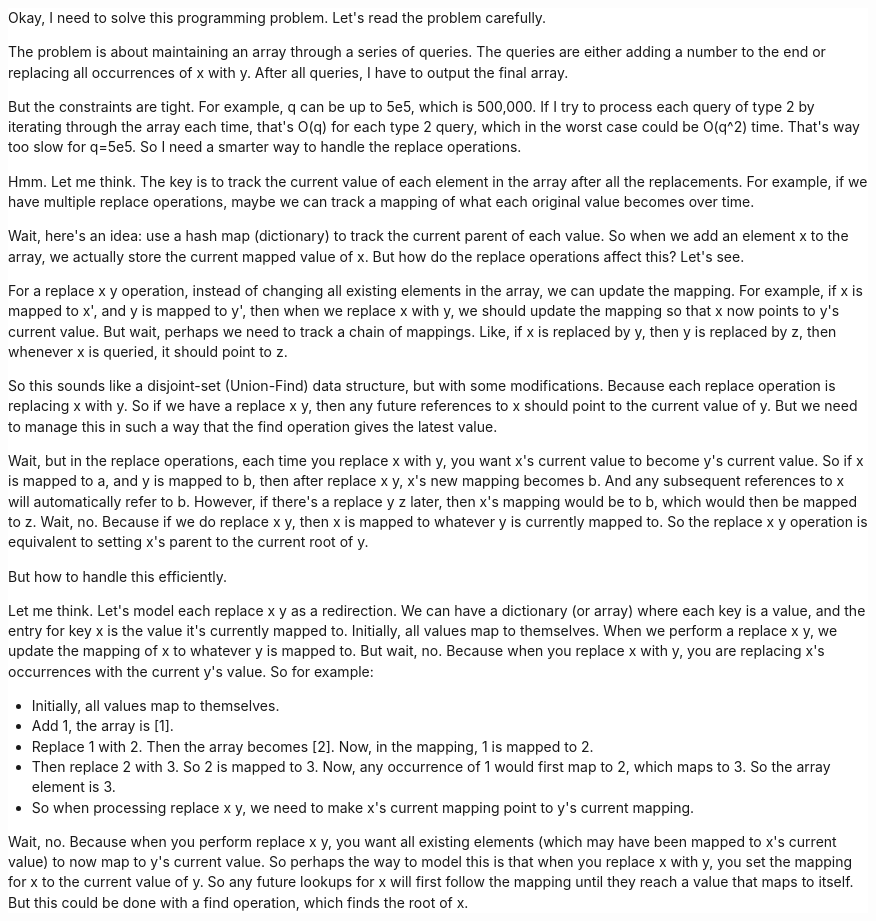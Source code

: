 <think>
Okay, I need to solve this programming problem. Let's read the problem carefully.

The problem is about maintaining an array through a series of queries. The queries are either adding a number to the end or replacing all occurrences of x with y. After all queries, I have to output the final array.

But the constraints are tight. For example, q can be up to 5e5, which is 500,000. If I try to process each query of type 2 by iterating through the array each time, that's O(q) for each type 2 query, which in the worst case could be O(q^2) time. That's way too slow for q=5e5. So I need a smarter way to handle the replace operations.

Hmm. Let me think. The key is to track the current value of each element in the array after all the replacements. For example, if we have multiple replace operations, maybe we can track a mapping of what each original value becomes over time.

Wait, here's an idea: use a hash map (dictionary) to track the current parent of each value. So when we add an element x to the array, we actually store the current mapped value of x. But how do the replace operations affect this? Let's see.

For a replace x y operation, instead of changing all existing elements in the array, we can update the mapping. For example, if x is mapped to x', and y is mapped to y', then when we replace x with y, we should update the mapping so that x now points to y's current value. But wait, perhaps we need to track a chain of mappings. Like, if x is replaced by y, then y is replaced by z, then whenever x is queried, it should point to z.

So this sounds like a disjoint-set (Union-Find) data structure, but with some modifications. Because each replace operation is replacing x with y. So if we have a replace x y, then any future references to x should point to the current value of y. But we need to manage this in such a way that the find operation gives the latest value.

Wait, but in the replace operations, each time you replace x with y, you want x's current value to become y's current value. So if x is mapped to a, and y is mapped to b, then after replace x y, x's new mapping becomes b. And any subsequent references to x will automatically refer to b. However, if there's a replace y z later, then x's mapping would be to b, which would then be mapped to z. Wait, no. Because if we do replace x y, then x is mapped to whatever y is currently mapped to. So the replace x y operation is equivalent to setting x's parent to the current root of y.

But how to handle this efficiently.

Let me think. Let's model each replace x y as a redirection. We can have a dictionary (or array) where each key is a value, and the entry for key x is the value it's currently mapped to. Initially, all values map to themselves. When we perform a replace x y, we update the mapping of x to whatever y is mapped to. But wait, no. Because when you replace x with y, you are replacing x's occurrences with the current y's value. So for example:

- Initially, all values map to themselves.
- Add 1, the array is [1].
- Replace 1 with 2. Then the array becomes [2]. Now, in the mapping, 1 is mapped to 2.
- Then replace 2 with 3. So 2 is mapped to 3. Now, any occurrence of 1 would first map to 2, which maps to 3. So the array element is 3.
- So when processing replace x y, we need to make x's current mapping point to y's current mapping.

Wait, no. Because when you perform replace x y, you want all existing elements (which may have been mapped to x's current value) to now map to y's current value. So perhaps the way to model this is that when you replace x with y, you set the mapping for x to the current value of y. So any future lookups for x will first follow the mapping until they reach a value that maps to itself. But this could be done with a find operation, which finds the root of x.
